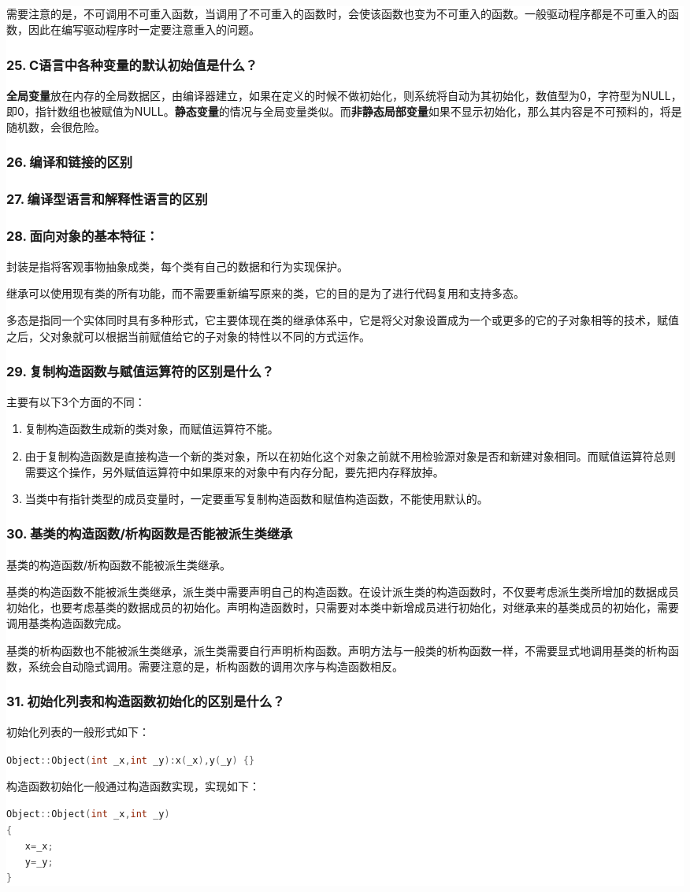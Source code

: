 需要注意的是，不可调用不可重入函数，当调用了不可重入的函数时，会使该函数也变为不可重入的函数。一般驱动程序都是不可重入的函数，因此在编写驱动程序时一定要注意重入的问题。

### 25. C语言中各种变量的默认初始值是什么？

**全局变量**放在内存的全局数据区，由编译器建立，如果在定义的时候不做初始化，则系统将自动为其初始化，数值型为0，字符型为NULL，即0，指针数组也被赋值为NULL。**静态变量**的情况与全局变量类似。而**非静态局部变量**如果不显示初始化，那么其内容是不可预料的，将是随机数，会很危险。

### 26. 编译和链接的区别

### 27. 编译型语言和解释性语言的区别

### 28. 面向对象的基本特征：

封装是指将客观事物抽象成类，每个类有自己的数据和行为实现保护。

继承可以使用现有类的所有功能，而不需要重新编写原来的类，它的目的是为了进行代码复用和支持多态。

多态是指同一个实体同时具有多种形式，它主要体现在类的继承体系中，它是将父对象设置成为一个或更多的它的子对象相等的技术，赋值之后，父对象就可以根据当前赋值给它的子对象的特性以不同的方式运作。

### 29. 复制构造函数与赋值运算符的区别是什么？

主要有以下3个方面的不同：

1. 复制构造函数生成新的类对象，而赋值运算符不能。

2. 由于复制构造函数是直接构造一个新的类对象，所以在初始化这个对象之前就不用检验源对象是否和新建对象相同。而赋值运算符总则需要这个操作，另外赋值运算符中如果原来的对象中有内存分配，要先把内存释放掉。

3. 当类中有指针类型的成员变量时，一定要重写复制构造函数和赋值构造函数，不能使用默认的。

### 30. 基类的构造函数/析构函数是否能被派生类继承

基类的构造函数/析构函数不能被派生类继承。

基类的构造函数不能被派生类继承，派生类中需要声明自己的构造函数。在设计派生类的构造函数时，不仅要考虑派生类所增加的数据成员初始化，也要考虑基类的数据成员的初始化。声明构造函数时，只需要对本类中新增成员进行初始化，对继承来的基类成员的初始化，需要调用基类构造函数完成。

基类的析构函数也不能被派生类继承，派生类需要自行声明析构函数。声明方法与一般类的析构函数一样，不需要显式地调用基类的析构函数，系统会自动隐式调用。需要注意的是，析构函数的调用次序与构造函数相反。

### 31. 初始化列表和构造函数初始化的区别是什么？

初始化列表的一般形式如下：

```cpp
Object::Object(int _x,int _y):x(_x),y(_y) {}
```

构造函数初始化一般通过构造函数实现，实现如下：

```cpp
Object::Object(int _x,int _y)
{
　　x=_x;
　　y=_y;
}
```
